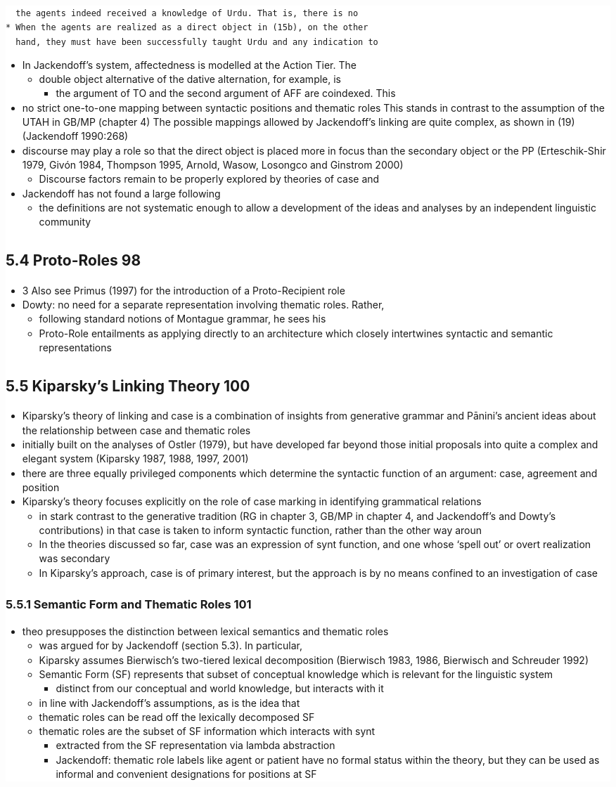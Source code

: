       the agents indeed received a knowledge of Urdu. That is, there is no
    * When the agents are realized as a direct object in (15b), on the other
      hand, they must have been successfully taught Urdu and any indication to
* In Jackendoff’s system, affectedness is modelled at the Action Tier. The
  * double object alternative of the dative alternation, for example, is
    * the argument of TO and the second argument of AFF are coindexed. This
* no strict one-to-one mapping between syntactic positions and thematic roles
  This stands in contrast to the assumption of the UTAH in GB/MP (chapter 4)
  The possible mappings allowed by Jackendoff’s linking are quite complex, as
  shown in (19) (Jackendoff 1990:268)
* discourse may play a role so that the direct object is placed more in focus
  than the secondary object or the PP (Erteschik-Shir 1979, Givón 1984,
  Thompson 1995, Arnold, Wasow, Losongco and Ginstrom 2000)
  * Discourse factors remain to be properly explored by theories of case and
* Jackendoff has not found a large following
  * the definitions are not systematic enough to allow a development of the
    ideas and analyses by an independent linguistic community

## 5.4 Proto-Roles 98

* 3 Also see Primus (1997) for the introduction of a Proto-Recipient role
* Dowty: no need for a separate representation involving thematic roles. Rather,
  * following standard notions of Montague grammar, he sees his
  * Proto-Role entailments as applying directly to an architecture which
    closely intertwines syntactic and semantic representations

## 5.5 Kiparsky’s Linking Theory 100

* Kiparsky’s theory of linking and case is
  a combination of insights from generative grammar and
  Pānini’s ancient ideas about the relationship between case and thematic roles
* initially built on the analyses of Ostler (1979), but have
  developed far beyond those initial proposals into
  quite a complex and elegant system (Kiparsky 1987, 1988, 1997, 2001)
* there are three equally privileged components
  which determine the syntactic function of an argument:
  case, agreement and position
* Kiparsky’s theory focuses explicitly on the role of case marking in
  identifying grammatical relations
  * in stark contrast to the generative tradition (RG in chapter 3, GB/MP in
    chapter 4, and Jackendoff’s and Dowty’s contributions) in that
    case is taken to inform syntactic function, rather than the other way aroun
  * In the theories discussed so far, case was an expression of synt function,
    and one whose ‘spell out’ or overt realization was secondary
  * In Kiparsky’s approach, case is of primary interest, but the
    approach is by no means confined to an investigation of case

### 5.5.1 Semantic Form and Thematic Roles 101

* theo presupposes the distinction between lexical semantics and thematic roles
  * was argued for by Jackendoff (section 5.3). In particular,
  * Kiparsky assumes Bierwisch’s two-tiered lexical decomposition
    (Bierwisch 1983, 1986, Bierwisch and Schreuder 1992)
  * Semantic Form (SF) represents that subset of conceptual knowledge which
    is relevant for the linguistic system
    * distinct from our conceptual and world knowledge, but interacts with it
  * in line with Jackendoff’s assumptions, as is the idea that
  * thematic roles can be read off the lexically decomposed SF
  * thematic roles are the subset of SF information which interacts with synt
    * extracted from the SF representation via lambda abstraction
    * Jackendoff: thematic role labels like agent or patient have
      no formal status within the theory, but they can be used as
      informal and convenient designations for positions at SF